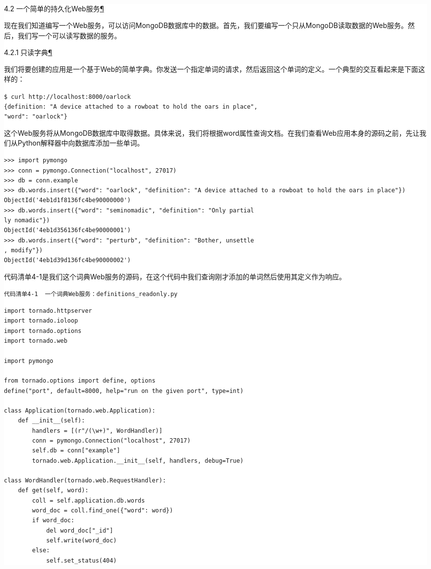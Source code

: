 

4.2 一个简单的持久化Web服务[<span id="ch4-2" ></span>¶](#ch4-2)

现在我们知道编写一个Web服务，可以访问MongoDB数据库中的数据。首先，我们要编写一个只从MongoDB读取数据的Web服务。然后，我们写一个可以读写数据的服务。



4.2.1 只读字典[<span id="ch4-2-1" ></span>¶](#ch4-2-1)

我们将要创建的应用是一个基于Web的简单字典。你发送一个指定单词的请求，然后返回这个单词的定义。一个典型的交互看起来是下面这样的：



```
$ curl http://localhost:8000/oarlock
{definition: "A device attached to a rowboat to hold the oars in place",
"word": "oarlock"}
```

这个Web服务将从MongoDB数据库中取得数据。具体来说，我们将根据word属性查询文档。在我们查看Web应用本身的源码之前，先让我们从Python解释器中向数据库添加一些单词。



```
>>> import pymongo
>>> conn = pymongo.Connection("localhost", 27017)
>>> db = conn.example
>>> db.words.insert({"word": "oarlock", "definition": "A device attached to a rowboat to hold the oars in place"})
ObjectId('4eb1d1f8136fc4be90000000')
>>> db.words.insert({"word": "seminomadic", "definition": "Only partial
ly nomadic"})
ObjectId('4eb1d356136fc4be90000001')
>>> db.words.insert({"word": "perturb", "definition": "Bother, unsettle
, modify"})
ObjectId('4eb1d39d136fc4be90000002')
```

代码清单4-1是我们这个词典Web服务的源码，在这个代码中我们查询刚才添加的单词然后使用其定义作为响应。



    代码清单4-1  一个词典Web服务：definitions_readonly.py


    
```
import tornado.httpserver
import tornado.ioloop
import tornado.options
import tornado.web

import pymongo

from tornado.options import define, options
define("port", default=8000, help="run on the given port", type=int)

class Application(tornado.web.Application):
    def __init__(self):
        handlers = [(r"/(\w+)", WordHandler)]
        conn = pymongo.Connection("localhost", 27017)
        self.db = conn["example"]
        tornado.web.Application.__init__(self, handlers, debug=True)

class WordHandler(tornado.web.RequestHandler):
    def get(self, word):
        coll = self.application.db.words
        word_doc = coll.find_one({"word": word})
        if word_doc:
            del word_doc["_id"]
            self.write(word_doc)
        else:
            self.set_status(404)
```